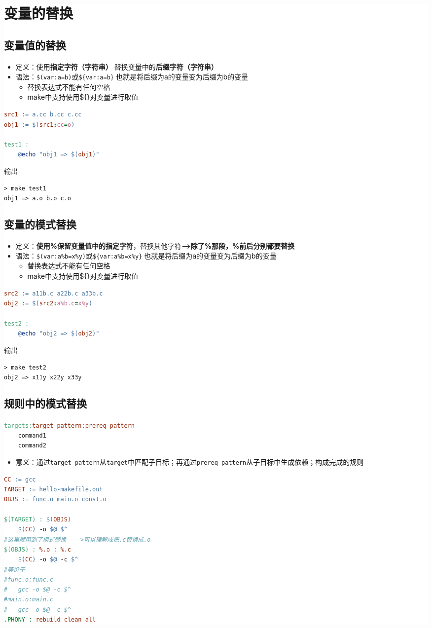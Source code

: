# 变量的替换
## 变量值的替换
* 定义：使用**指定字符（字符串）** 替换变量中的**后缀字符（字符串）**
* 语法：`$(var:a=b)`或`${var:a=b}`
也就是将后缀为a的变量变为后缀为b的变量
    * 替换表达式不能有任何空格
    * make中支持使用${}对变量进行取值
```makefile
src1 := a.cc b.cc c.cc
obj1 := $(src1:cc=o)

test1 :
	@echo "obj1 => $(obj1)"
```
输出
```shell
> make test1
obj1 => a.o b.o c.o
```
## 变量的模式替换
* 定义：**使用%保留变量值中的指定字符**，替换其他字符-->**除了%那段，%前后分别都要替换**
* 语法：`$(var:a%b=x%y)`或`${var:a%b=x%y}`
也就是将后缀为a的变量变为后缀为b的变量
    * 替换表达式不能有任何空格
    * make中支持使用${}对变量进行取值
```makefile
src2 := a11b.c a22b.c a33b.c
obj2 := $(src2:a%b.c=x%y)

test2 :
	@echo "obj2 => $(obj2)"
```
输出
```shell
> make test2
obj2 => x11y x22y x33y
```
## 规则中的模式替换
```makefile
targets:target-pattern:prereq-pattern
    command1
    command2
```
* 意义：通过`target-pattern`从`target`中匹配子目标；再通过`prereq-pattern`从子目标中生成依赖；构成完成的规则
```makefile
CC := gcc
TARGET := hello-makefile.out
OBJS := func.o main.o const.o

$(TARGET) : $(OBJS)
	$(CC) -o $@ $^
#这里就用到了模式替换---->可以理解成把.c替换成.o
$(OBJS) : %.o : %.c
	$(CC) -o $@ -c $^
#等价于
#func.o:func.c
#	gcc -o $@ -c $^ 
#main.o:main.c
#	gcc -o $@ -c $^ 
.PHONY : rebuild clean all

```